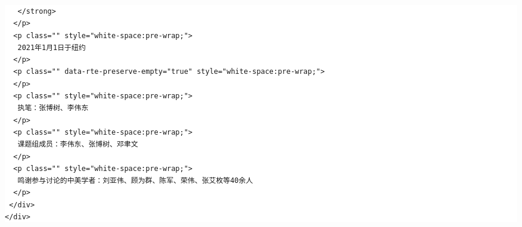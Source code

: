        </strong>
      </p>
      <p class="" style="white-space:pre-wrap;">
       2021年1月1日于纽约
      </p>
      <p class="" data-rte-preserve-empty="true" style="white-space:pre-wrap;">
      </p>
      <p class="" style="white-space:pre-wrap;">
       执笔：张博树、李伟东
      </p>
      <p class="" style="white-space:pre-wrap;">
       课题组成员：李伟东、张博树、邓聿文
      </p>
      <p class="" style="white-space:pre-wrap;">
       鸣谢参与讨论的中美学者：刘亚伟、顾为群、陈军、荣伟、张艾枚等40余人
      </p>
     </div>
    </div>
   </div>
  </div>
 </div>
 <section class="BlogItem-comments" id="comments-5fef2028dac66e1e16aac88a">
 </section>
</article>

